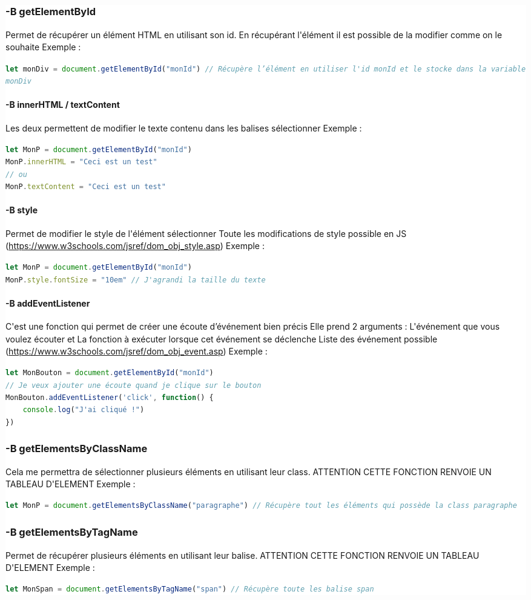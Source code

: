 ### -B getElementById
Permet de récupérer un élément HTML en utilisant son id. En récupérant l'élément il est possible de la modifier comme on le souhaite
Exemple : 
```js
let monDiv = document.getElementById("monId") // Récupère l’élément en utiliser l'id monId et le stocke dans la variable monDiv
```
#### -B innerHTML / textContent
Les deux permettent de modifier le texte contenu dans les balises sélectionner
Exemple :
```js
let MonP = document.getElementById("monId")
MonP.innerHTML = "Ceci est un test" 
// ou
MonP.textContent = "Ceci est un test"
```

#### -B style
Permet de modifier le style de l'élément sélectionner
Toute les modifications de style possible en JS (https://www.w3schools.com/jsref/dom_obj_style.asp)
Exemple :
```js
let MonP = document.getElementById("monId")
MonP.style.fontSize = "10em" // J'agrandi la taille du texte
```

#### -B addEventListener
C'est une fonction qui permet de créer une écoute d’événement bien précis
Elle prend 2 arguments : L'événement que vous voulez écouter et La
fonction à exécuter lorsque cet événement se déclenche
Liste des événement possible (https://www.w3schools.com/jsref/dom_obj_event.asp)
Exemple :
```js
let MonBouton = document.getElementById("monId")
// Je veux ajouter une écoute quand je clique sur le bouton
MonBouton.addEventListener('click', function() {
    console.log("J'ai cliqué !")
})
```

### -B getElementsByClassName 
Cela me permettra de sélectionner plusieurs éléments en utilisant leur class. ATTENTION CETTE FONCTION RENVOIE UN TABLEAU D'ELEMENT
Exemple : 
```js
let MonP = document.getElementsByClassName("paragraphe") // Récupère tout les éléments qui possède la class paragraphe
``` 

### -B getElementsByTagName
Permet de récupérer plusieurs éléments en utilisant leur balise. ATTENTION CETTE FONCTION RENVOIE UN TABLEAU D'ELEMENT
Exemple : 
```js
let MonSpan = document.getElementsByTagName("span") // Récupère toute les balise span
``` 
